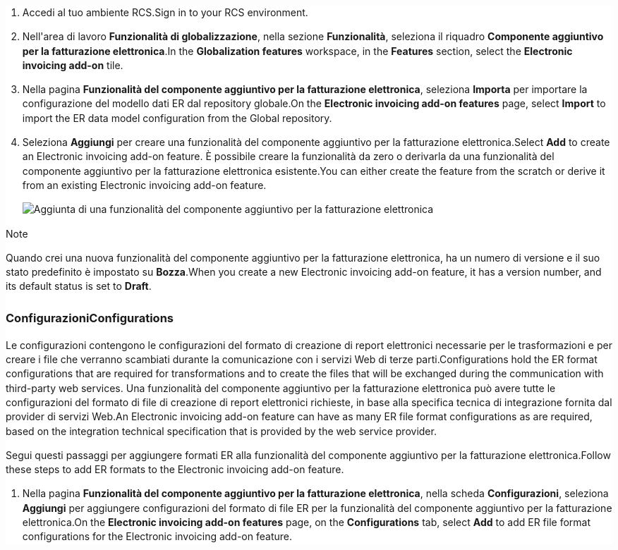 1. <span data-ttu-id="51e5e-117">Accedi al tuo ambiente RCS.</span><span class="sxs-lookup"><span data-stu-id="51e5e-117">Sign in to your RCS environment.</span></span>
2. <span data-ttu-id="51e5e-118">Nell'area di lavoro **Funzionalità di globalizzazione**, nella sezione **Funzionalità**, seleziona il riquadro **Componente aggiuntivo per la fatturazione elettronica**.</span><span class="sxs-lookup"><span data-stu-id="51e5e-118">In the **Globalization features** workspace, in the **Features** section, select the **Electronic invoicing add-on** tile.</span></span>
3. <span data-ttu-id="51e5e-119">Nella pagina **Funzionalità del componente aggiuntivo per la fatturazione elettronica**, seleziona **Importa** per importare la configurazione del modello dati ER dal repository globale.</span><span class="sxs-lookup"><span data-stu-id="51e5e-119">On the **Electronic invoicing add-on features** page, select **Import** to import the ER data model configuration from the Global repository.</span></span>
4. <span data-ttu-id="51e5e-120">Seleziona **Aggiungi** per creare una funzionalità del componente aggiuntivo per la fatturazione elettronica.</span><span class="sxs-lookup"><span data-stu-id="51e5e-120">Select **Add** to create an Electronic invoicing add-on feature.</span></span> <span data-ttu-id="51e5e-121">È possibile creare la funzionalità da zero o derivarla da una funzionalità del componente aggiuntivo per la fatturazione elettronica esistente.</span><span class="sxs-lookup"><span data-stu-id="51e5e-121">You can either create the feature from the scratch or derive it from an existing Electronic invoicing add-on feature.</span></span>

    ![Aggiunta di una funzionalità del componente aggiuntivo per la fatturazione elettronica](media/e-Invoicing-services-feature-setup-Select-Add-e-Invoicing-feature.png)

> [!NOTE]
> <span data-ttu-id="51e5e-123">Quando crei una nuova funzionalità del componente aggiuntivo per la fatturazione elettronica, ha un numero di versione e il suo stato predefinito è impostato su **Bozza**.</span><span class="sxs-lookup"><span data-stu-id="51e5e-123">When you create a new Electronic invoicing add-on feature, it has a version number, and its default status is set to **Draft**.</span></span>

### <a name="configurations"></a><span data-ttu-id="51e5e-124">Configurazioni</span><span class="sxs-lookup"><span data-stu-id="51e5e-124">Configurations</span></span>

<span data-ttu-id="51e5e-125">Le configurazioni contengono le configurazioni del formato di creazione di report elettronici necessarie per le trasformazioni e per creare i file che verranno scambiati durante la comunicazione con i servizi Web di terze parti.</span><span class="sxs-lookup"><span data-stu-id="51e5e-125">Configurations hold the ER format configurations that are required for transformations and to create the files that will be exchanged during the communication with third-party web services.</span></span> <span data-ttu-id="51e5e-126">Una funzionalità del componente aggiuntivo per la fatturazione elettronica può avere tutte le configurazioni del formato di file di creazione di report elettronici richieste, in base alla specifica tecnica di integrazione fornita dal provider di servizi Web.</span><span class="sxs-lookup"><span data-stu-id="51e5e-126">An Electronic invoicing add-on feature can have as many ER file format configurations as are required, based on the integration technical specification that is provided by the web service provider.</span></span>

<span data-ttu-id="51e5e-127">Segui questi passaggi per aggiungere formati ER alla funzionalità del componente aggiuntivo per la fatturazione elettronica.</span><span class="sxs-lookup"><span data-stu-id="51e5e-127">Follow these steps to add ER formats to the Electronic invoicing add-on feature.</span></span>

1. <span data-ttu-id="51e5e-128">Nella pagina **Funzionalità del componente aggiuntivo per la fatturazione elettronica**, nella scheda **Configurazioni**, seleziona **Aggiungi** per aggiungere configurazioni del formato di file ER per la funzionalità del componente aggiuntivo per la fatturazione elettronica.</span><span class="sxs-lookup"><span data-stu-id="51e5e-128">On the **Electronic invoicing add-on features** page, on the **Configurations** tab, select **Add** to add ER file format configurations for the Electronic invoicing add-on feature.</span></span>

